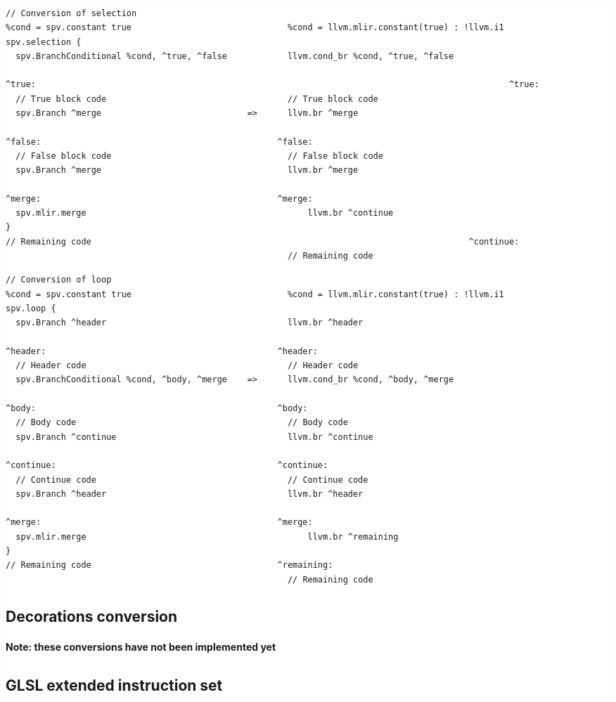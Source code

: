 ```mlir
// Conversion of selection
%cond = spv.constant true                               %cond = llvm.mlir.constant(true) : !llvm.i1
spv.selection {
  spv.BranchConditional %cond, ^true, ^false            llvm.cond_br %cond, ^true, ^false

^true:																								^true:
  // True block code                                    // True block code
  spv.Branch ^merge                             =>      llvm.br ^merge

^false:                                               ^false:
  // False block code                                   // False block code
  spv.Branch ^merge                                     llvm.br ^merge

^merge:                                               ^merge:
  spv.mlir.merge                                            llvm.br ^continue
}
// Remaining code																			^continue:
                                                        // Remaining code
```

```mlir
// Conversion of loop
%cond = spv.constant true                               %cond = llvm.mlir.constant(true) : !llvm.i1
spv.loop {
  spv.Branch ^header                                    llvm.br ^header

^header:                                              ^header:
  // Header code                                        // Header code
  spv.BranchConditional %cond, ^body, ^merge    =>      llvm.cond_br %cond, ^body, ^merge

^body:                                                ^body:
  // Body code                                          // Body code
  spv.Branch ^continue                                  llvm.br ^continue

^continue:                                            ^continue:
  // Continue code                                      // Continue code
  spv.Branch ^header                                    llvm.br ^header

^merge:                                               ^merge:
  spv.mlir.merge                                            llvm.br ^remaining
}
// Remaining code                                     ^remaining:
                                                        // Remaining code
```

## Decorations conversion

**Note: these conversions have not been implemented yet**

## GLSL extended instruction set
